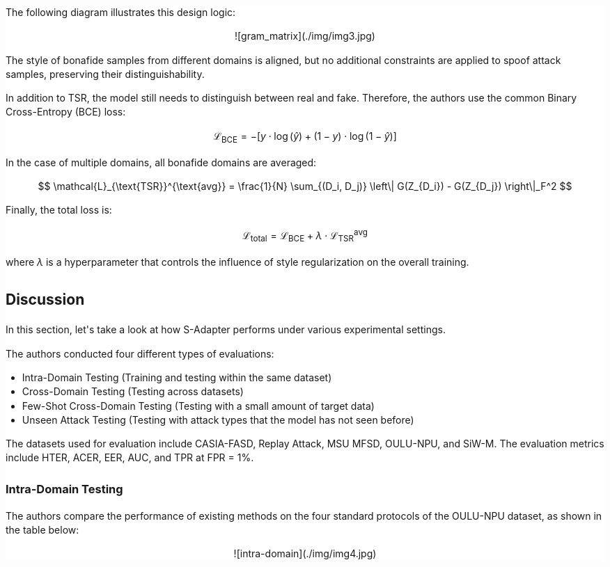 The following diagram illustrates this design logic:

<div align="center">
<figure style={{"width": "90%"}}>
![gram_matrix](./img/img3.jpg)
</figure>
</div>

The style of bonafide samples from different domains is aligned, but no additional constraints are applied to spoof attack samples, preserving their distinguishability.

In addition to TSR, the model still needs to distinguish between real and fake. Therefore, the authors use the common Binary Cross-Entropy (BCE) loss:

$$
\mathcal{L}_{\text{BCE}} = - \left[ y \cdot \log(\hat{y}) + (1 - y) \cdot \log(1 - \hat{y}) \right]
$$

In the case of multiple domains, all bonafide domains are averaged:

$$
\mathcal{L}_{\text{TSR}}^{\text{avg}} = \frac{1}{N} \sum_{(D_i, D_j)} \left\| G(Z_{D_i}) - G(Z_{D_j}) \right\|_F^2
$$

Finally, the total loss is:

$$
\mathcal{L}_{\text{total}} = \mathcal{L}_{\text{BCE}} + \lambda \cdot \mathcal{L}_{\text{TSR}}^{\text{avg}}
$$

where $\lambda$ is a hyperparameter that controls the influence of style regularization on the overall training.

## Discussion

In this section, let's take a look at how S-Adapter performs under various experimental settings.

The authors conducted four different types of evaluations:

- Intra-Domain Testing (Training and testing within the same dataset)
- Cross-Domain Testing (Testing across datasets)
- Few-Shot Cross-Domain Testing (Testing with a small amount of target data)
- Unseen Attack Testing (Testing with attack types that the model has not seen before)

The datasets used for evaluation include CASIA-FASD, Replay Attack, MSU MFSD, OULU-NPU, and SiW-M. The evaluation metrics include HTER, ACER, EER, AUC, and TPR at FPR = 1%.

### Intra-Domain Testing

The authors compare the performance of existing methods on the four standard protocols of the OULU-NPU dataset, as shown in the table below:

<div align="center">
<figure style={{"width": "60%"}}>
![intra-domain](./img/img4.jpg)
</figure>
</div>
